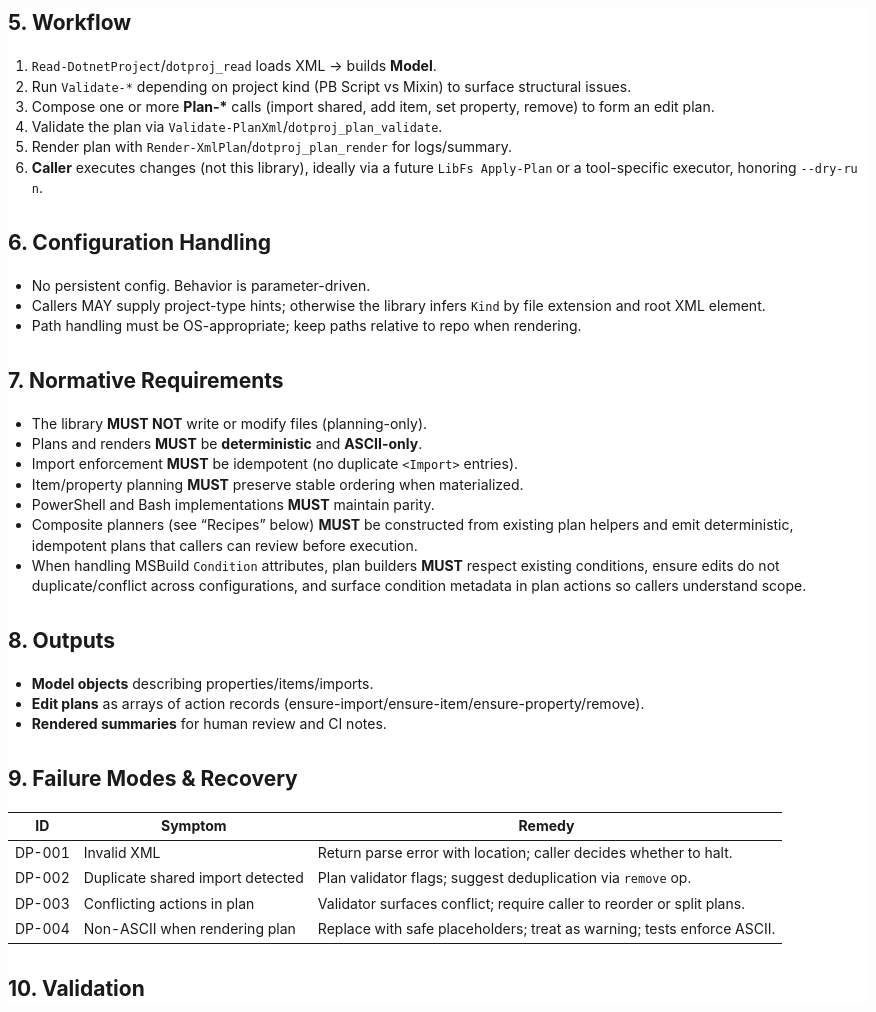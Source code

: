 ## 5. Workflow

1. `Read-DotnetProject`/`dotproj_read` loads XML → builds **Model**.
2. Run `Validate-*` depending on project kind (PB Script vs Mixin) to surface structural issues.
3. Compose one or more **Plan-\*** calls (import shared, add item, set property, remove) to form an edit plan.
4. Validate the plan via `Validate-PlanXml`/`dotproj_plan_validate`.
5. Render plan with `Render-XmlPlan`/`dotproj_plan_render` for logs/summary.
6. **Caller** executes changes (not this library), ideally via a future `LibFs Apply-Plan` or a tool-specific executor, honoring `--dry-run`.

## 6. Configuration Handling

- No persistent config. Behavior is parameter-driven.
- Callers MAY supply project-type hints; otherwise the library infers `Kind` by file extension and root XML element.
- Path handling must be OS-appropriate; keep paths relative to repo when rendering.

## 7. Normative Requirements

- The library **MUST NOT** write or modify files (planning-only).
- Plans and renders **MUST** be **deterministic** and **ASCII-only**.
- Import enforcement **MUST** be idempotent (no duplicate `<Import>` entries).
- Item/property planning **MUST** preserve stable ordering when materialized.
- PowerShell and Bash implementations **MUST** maintain parity.
- Composite planners (see “Recipes” below) **MUST** be constructed from existing plan helpers and emit deterministic, idempotent plans that callers can review before execution.
- When handling MSBuild `Condition` attributes, plan builders **MUST** respect existing conditions, ensure edits do not duplicate/conflict across configurations, and surface condition metadata in plan actions so callers understand scope.

## 8. Outputs

- **Model objects** describing properties/items/imports.
- **Edit plans** as arrays of action records (ensure-import/ensure-item/ensure-property/remove).
- **Rendered summaries** for human review and CI notes.

## 9. Failure Modes & Recovery

| ID     | Symptom                          | Remedy                                                                 |
| ------ | -------------------------------- | ---------------------------------------------------------------------- |
| DP-001 | Invalid XML                      | Return parse error with location; caller decides whether to halt.      |
| DP-002 | Duplicate shared import detected | Plan validator flags; suggest deduplication via `remove` op.           |
| DP-003 | Conflicting actions in plan      | Validator surfaces conflict; require caller to reorder or split plans. |
| DP-004 | Non-ASCII when rendering plan    | Replace with safe placeholders; treat as warning; tests enforce ASCII. |

## 10. Validation
